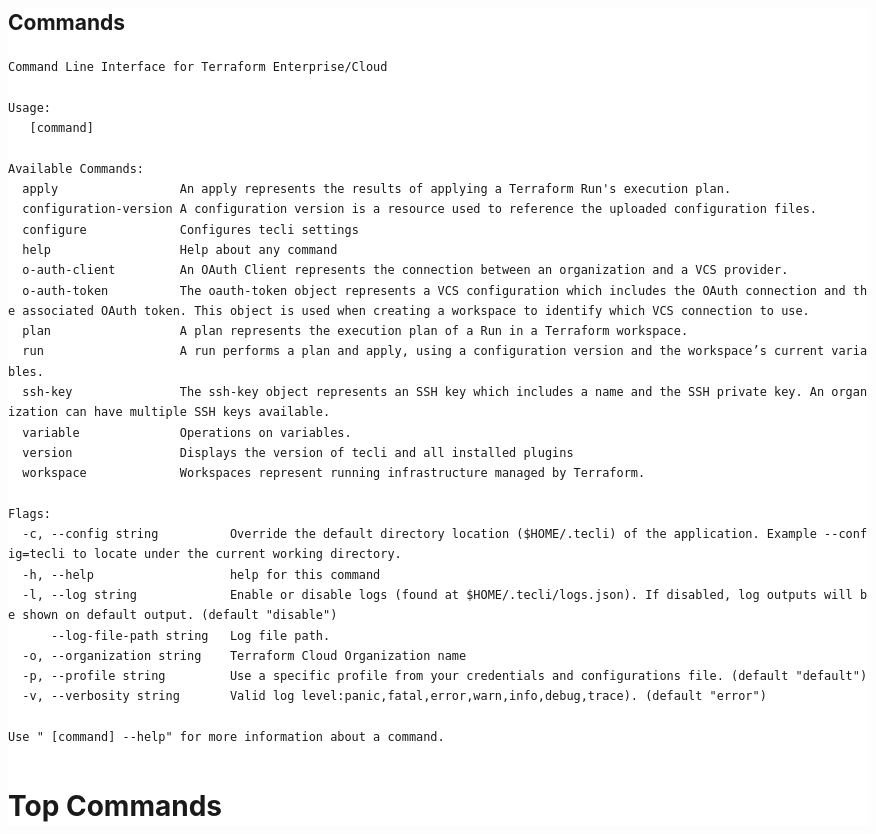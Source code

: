 






## Commands
```
Command Line Interface for Terraform Enterprise/Cloud

Usage:
   [command]

Available Commands:
  apply                 An apply represents the results of applying a Terraform Run's execution plan.
  configuration-version A configuration version is a resource used to reference the uploaded configuration files.
  configure             Configures tecli settings
  help                  Help about any command
  o-auth-client         An OAuth Client represents the connection between an organization and a VCS provider.
  o-auth-token          The oauth-token object represents a VCS configuration which includes the OAuth connection and the associated OAuth token. This object is used when creating a workspace to identify which VCS connection to use.
  plan                  A plan represents the execution plan of a Run in a Terraform workspace.
  run                   A run performs a plan and apply, using a configuration version and the workspace’s current variables.
  ssh-key               The ssh-key object represents an SSH key which includes a name and the SSH private key. An organization can have multiple SSH keys available.
  variable              Operations on variables.
  version               Displays the version of tecli and all installed plugins
  workspace             Workspaces represent running infrastructure managed by Terraform.

Flags:
  -c, --config string          Override the default directory location ($HOME/.tecli) of the application. Example --config=tecli to locate under the current working directory.
  -h, --help                   help for this command
  -l, --log string             Enable or disable logs (found at $HOME/.tecli/logs.json). If disabled, log outputs will be shown on default output. (default "disable")
      --log-file-path string   Log file path.
  -o, --organization string    Terraform Cloud Organization name
  -p, --profile string         Use a specific profile from your credentials and configurations file. (default "default")
  -v, --verbosity string       Valid log level:panic,fatal,error,warn,info,debug,trace). (default "error")

Use " [command] --help" for more information about a command.
```


# Top Commands
